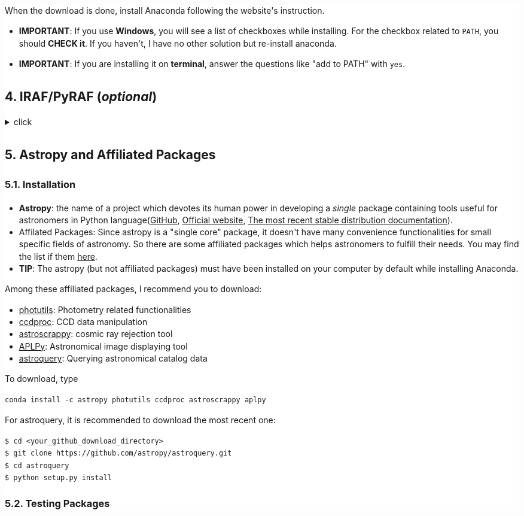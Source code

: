 When the download is done, install Anaconda following the website's instruction.

* **IMPORTANT**: If you use **Windows**, you will see a list of checkboxes while installing. For the checkbox related to ``PATH``, you should **CHECK it**. If you haven't, I have no other solution but re-install anaconda.

* **IMPORTANT**: If you are installing it on **terminal**, answer the questions like "add to PATH" with `yes`.



## 4. IRAF/PyRAF (*optional*)

<details><summary>click</summary></details>



## 5. Astropy and Affiliated Packages

### 5.1. Installation

* **Astropy**: the name of a project which devotes its human power in developing a *single* package containing tools useful for astronomers in Python language([GitHub](https://github.com/astropy/astropy/wiki), [Official website](http://www.astropy.org/), [The most recent stable distribution documentation](http://docs.astropy.org/en/stable/)).  
* Affilated Packages: Since astropy is a "single core" package, it doesn't have many convenience functionalities for small specific fields of astronomy. So there are some affiliated packages which helps astronomers to fulfill their needs. You may find the list if them [here](http://www.astropy.org/affiliated/). 
* **TIP**: The astropy (but not affiliated packages) must have been installed on your computer by default while installing Anaconda.



Among these affiliated packages, I recommend you to download:

* [photutils](http://photutils.readthedocs.io/en/stable/): Photometry related functionalities
* [ccdproc](http://ccdproc.readthedocs.io/en/stable/): CCD data manipulation
* [astroscrappy](https://github.com/astropy/astroscrappy): cosmic ray rejection tool
* [APLPy](https://aplpy.github.io/): Astronomical image displaying tool
* [astroquery](https://astroquery.readthedocs.io/en/latest/): Querying astronomical catalog data

To download, type

    conda install -c astropy photutils ccdproc astroscrappy aplpy

For astroquery, it is recommended to download the most recent one:

```
$ cd <your_github_download_directory>
$ git clone https://github.com/astropy/astroquery.git
$ cd astroquery
$ python setup.py install
```



### 5.2. Testing Packages
